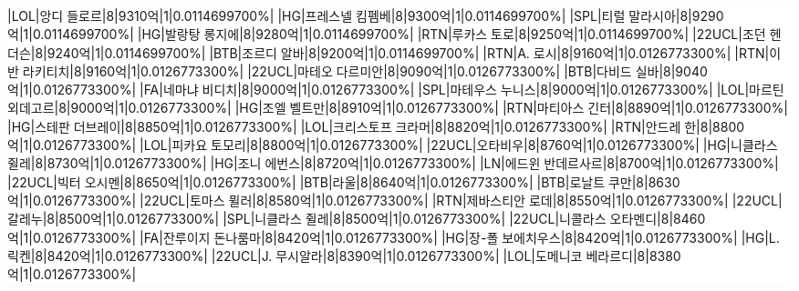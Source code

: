 |LOL|앙디 들로르|8|9310억|1|0.0114699700%|
|HG|프레스넬 킴펨베|8|9300억|1|0.0114699700%|
|SPL|티럴 말라시아|8|9290억|1|0.0114699700%|
|HG|발랑탕 롱지에|8|9280억|1|0.0114699700%|
|RTN|루카스 토로|8|9250억|1|0.0114699700%|
|22UCL|조던 헨더슨|8|9240억|1|0.0114699700%|
|BTB|조르디 알바|8|9200억|1|0.0114699700%|
|RTN|A. 로시|8|9160억|1|0.0126773300%|
|RTN|이반 라키티치|8|9160억|1|0.0126773300%|
|22UCL|마테오 다르미안|8|9090억|1|0.0126773300%|
|BTB|다비드 실바|8|9040억|1|0.0126773300%|
|FA|네마냐 비디치|8|9000억|1|0.0126773300%|
|SPL|마테우스 누니스|8|9000억|1|0.0126773300%|
|LOL|마르틴 외데고르|8|9000억|1|0.0126773300%|
|HG|조엘 벨트만|8|8910억|1|0.0126773300%|
|RTN|마티아스 긴터|8|8890억|1|0.0126773300%|
|HG|스테판 더브레이|8|8850억|1|0.0126773300%|
|LOL|크리스토프 크라머|8|8820억|1|0.0126773300%|
|RTN|안드레 한|8|8800억|1|0.0126773300%|
|LOL|피카요 토모리|8|8800억|1|0.0126773300%|
|22UCL|오타비우|8|8760억|1|0.0126773300%|
|HG|니클라스 쥘레|8|8730억|1|0.0126773300%|
|HG|조니 에번스|8|8720억|1|0.0126773300%|
|LN|에드윈 반데르사르|8|8700억|1|0.0126773300%|
|22UCL|빅터 오시멘|8|8650억|1|0.0126773300%|
|BTB|라울|8|8640억|1|0.0126773300%|
|BTB|로날트 쿠만|8|8630억|1|0.0126773300%|
|22UCL|토마스 뮐러|8|8580억|1|0.0126773300%|
|RTN|제바스티안 로데|8|8550억|1|0.0126773300%|
|22UCL|갈레누|8|8500억|1|0.0126773300%|
|SPL|니클라스 쥘레|8|8500억|1|0.0126773300%|
|22UCL|니콜라스 오타멘디|8|8460억|1|0.0126773300%|
|FA|잔루이지 돈나룸마|8|8420억|1|0.0126773300%|
|HG|장-폴 보에치우스|8|8420억|1|0.0126773300%|
|HG|L. 릭켄|8|8420억|1|0.0126773300%|
|22UCL|J. 무시알라|8|8390억|1|0.0126773300%|
|LOL|도메니코 베라르디|8|8380억|1|0.0126773300%|